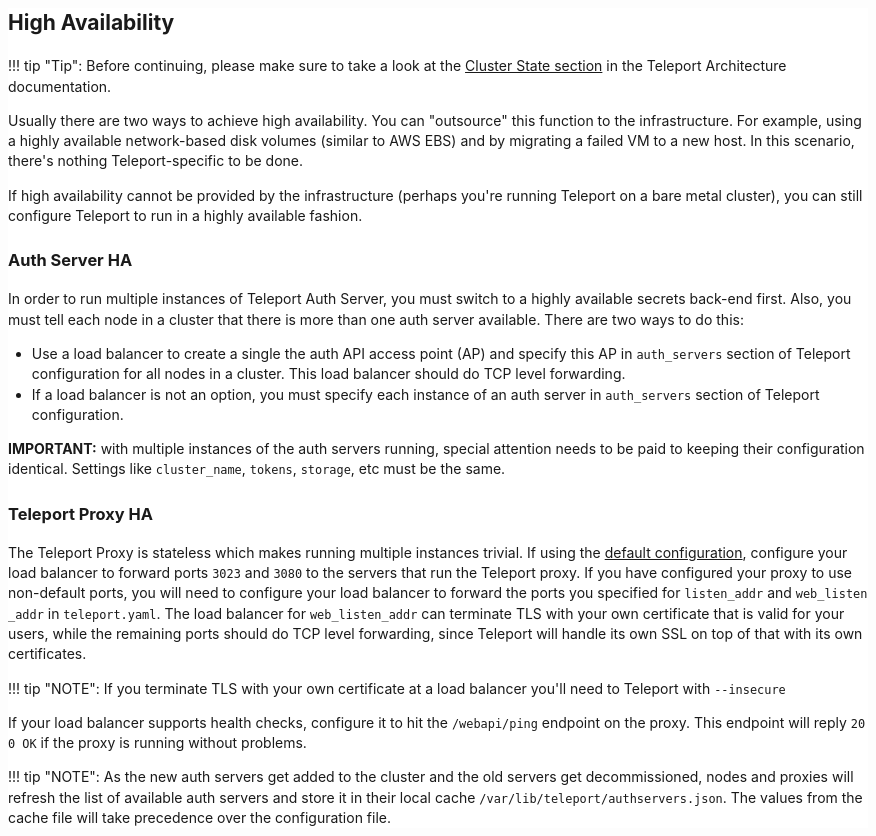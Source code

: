## High Availability

!!! tip "Tip":
    Before continuing, please make sure to take a look at the [Cluster State section](architecture/#cluster-state)
    in the Teleport Architecture documentation.

Usually there are two ways to achieve high availability. You can "outsource"
this function to the infrastructure. For example, using a highly available
network-based disk volumes (similar to AWS EBS) and by migrating a failed VM to
a new host. In this scenario, there's nothing Teleport-specific to be done.

If high availability cannot be provided by the infrastructure (perhaps
you're running Teleport on a bare metal cluster), you can still configure Teleport
to run in a highly available fashion.

### Auth Server HA

In order to run multiple instances of Teleport Auth Server, you must switch to a highly available secrets back-end first.
Also, you must tell each node in a cluster that there is
more than one auth server available. There are two ways to do this:

  * Use a load balancer to create a single the auth API access point (AP) and
    specify this AP in `auth_servers` section of Teleport configuration for
    all nodes in a cluster. This load balancer should do TCP level forwarding.
  * If a load balancer is not an option, you must specify each instance of an
    auth server in `auth_servers` section of Teleport configuration.

**IMPORTANT:** with multiple instances of the auth servers running, special
attention needs to be paid to keeping their configuration identical. Settings
like `cluster_name`, `tokens`, `storage`, etc must be the same.

### Teleport Proxy HA

The Teleport Proxy is stateless which makes running multiple instances trivial.
If using the [default configuration](#ports), configure your load balancer to
forward ports `3023` and `3080` to the servers that run the Teleport proxy. If
you have configured your proxy to use non-default ports, you will need to
configure your load balancer to forward the ports you specified for
`listen_addr` and `web_listen_addr` in `teleport.yaml`. The load balancer for
`web_listen_addr` can terminate TLS with your own certificate that is valid
for your users, while the remaining ports should do TCP level forwarding, since
Teleport will handle its own SSL on top of that with its own certificates.

!!! tip "NOTE":
    If you terminate TLS with your own certificate at a load balancer you'll need 
    to Teleport with `--insecure` 

If your load balancer supports health checks, configure it to hit the
`/webapi/ping` endpoint on the proxy. This endpoint will reply `200 OK` if the
proxy is running without problems.

!!! tip "NOTE":
    As the new auth servers get added to the cluster and the old servers get decommissioned, nodes and proxies will refresh the list of available auth servers and store it in their local cache `/var/lib/teleport/authservers.json`. The values from the cache file will take precedence over the configuration
    file.
